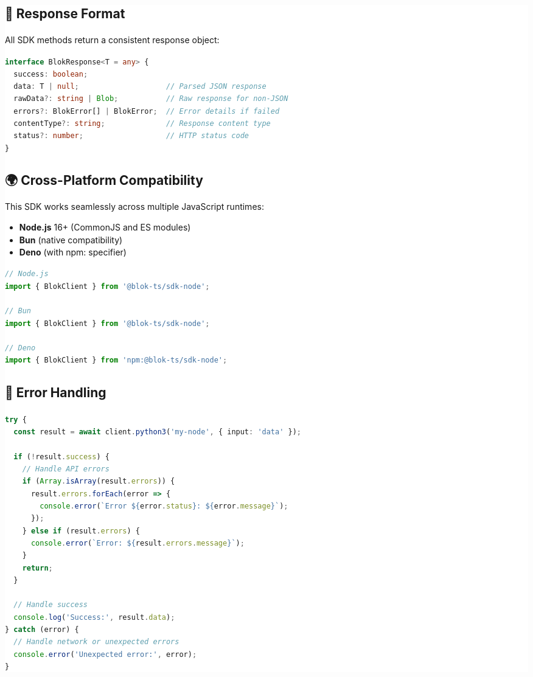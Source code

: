 ## 🔄 Response Format

All SDK methods return a consistent response object:

```typescript
interface BlokResponse<T = any> {
  success: boolean;
  data: T | null;                    // Parsed JSON response
  rawData?: string | Blob;           // Raw response for non-JSON
  errors?: BlokError[] | BlokError;  // Error details if failed
  contentType?: string;              // Response content type
  status?: number;                   // HTTP status code
}
```

## 🌍 Cross-Platform Compatibility

This SDK works seamlessly across multiple JavaScript runtimes:

- **Node.js** 16+ (CommonJS and ES modules)
- **Bun** (native compatibility)
- **Deno** (with npm: specifier)

```typescript
// Node.js
import { BlokClient } from '@blok-ts/sdk-node';

// Bun
import { BlokClient } from '@blok-ts/sdk-node';

// Deno
import { BlokClient } from 'npm:@blok-ts/sdk-node';
```

## 🔧 Error Handling

```typescript
try {
  const result = await client.python3('my-node', { input: 'data' });
  
  if (!result.success) {
    // Handle API errors
    if (Array.isArray(result.errors)) {
      result.errors.forEach(error => {
        console.error(`Error ${error.status}: ${error.message}`);
      });
    } else if (result.errors) {
      console.error(`Error: ${result.errors.message}`);
    }
    return;
  }
  
  // Handle success
  console.log('Success:', result.data);
} catch (error) {
  // Handle network or unexpected errors
  console.error('Unexpected error:', error);
}
```
